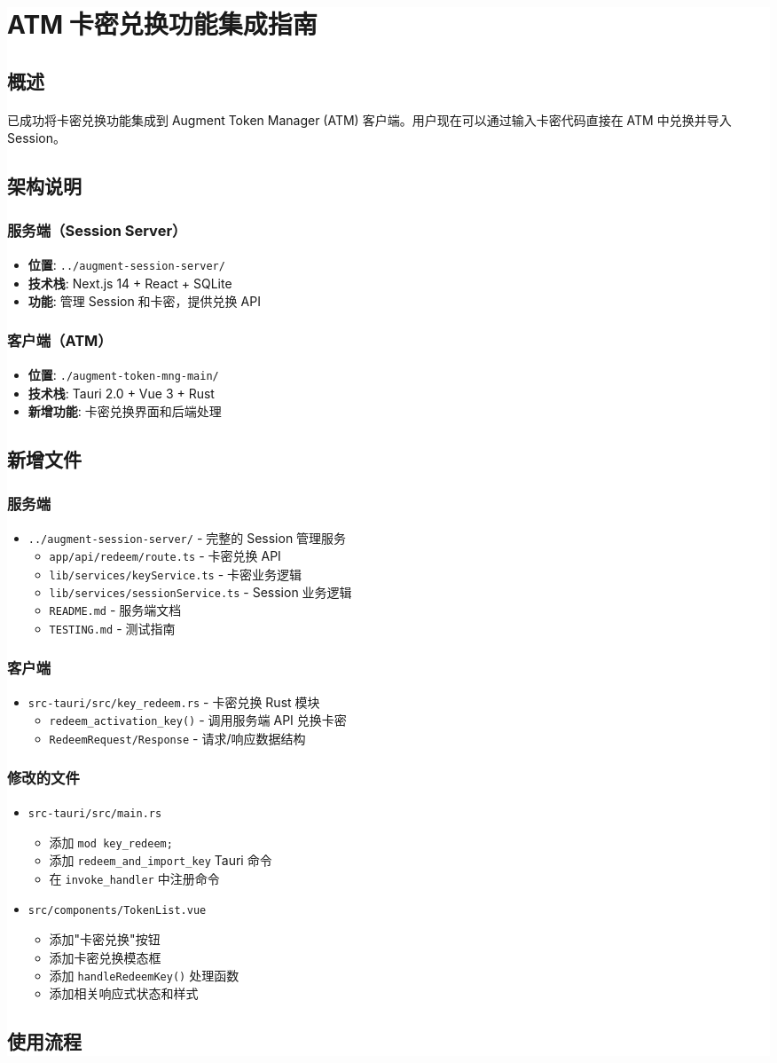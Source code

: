 # ATM 卡密兑换功能集成指南

## 概述

已成功将卡密兑换功能集成到 Augment Token Manager (ATM) 客户端。用户现在可以通过输入卡密代码直接在 ATM 中兑换并导入 Session。

## 架构说明

### 服务端（Session Server）
- **位置**: `../augment-session-server/`
- **技术栈**: Next.js 14 + React + SQLite
- **功能**: 管理 Session 和卡密，提供兑换 API

### 客户端（ATM）
- **位置**: `./augment-token-mng-main/`
- **技术栈**: Tauri 2.0 + Vue 3 + Rust
- **新增功能**: 卡密兑换界面和后端处理

## 新增文件

### 服务端
- `../augment-session-server/` - 完整的 Session 管理服务
  - `app/api/redeem/route.ts` - 卡密兑换 API
  - `lib/services/keyService.ts` - 卡密业务逻辑
  - `lib/services/sessionService.ts` - Session 业务逻辑
  - `README.md` - 服务端文档
  - `TESTING.md` - 测试指南

### 客户端
- `src-tauri/src/key_redeem.rs` - 卡密兑换 Rust 模块
  - `redeem_activation_key()` - 调用服务端 API 兑换卡密
  - `RedeemRequest/Response` - 请求/响应数据结构

### 修改的文件
- `src-tauri/src/main.rs`
  - 添加 `mod key_redeem;`
  - 添加 `redeem_and_import_key` Tauri 命令
  - 在 `invoke_handler` 中注册命令

- `src/components/TokenList.vue`
  - 添加"卡密兑换"按钮
  - 添加卡密兑换模态框
  - 添加 `handleRedeemKey()` 处理函数
  - 添加相关响应式状态和样式

## 使用流程
